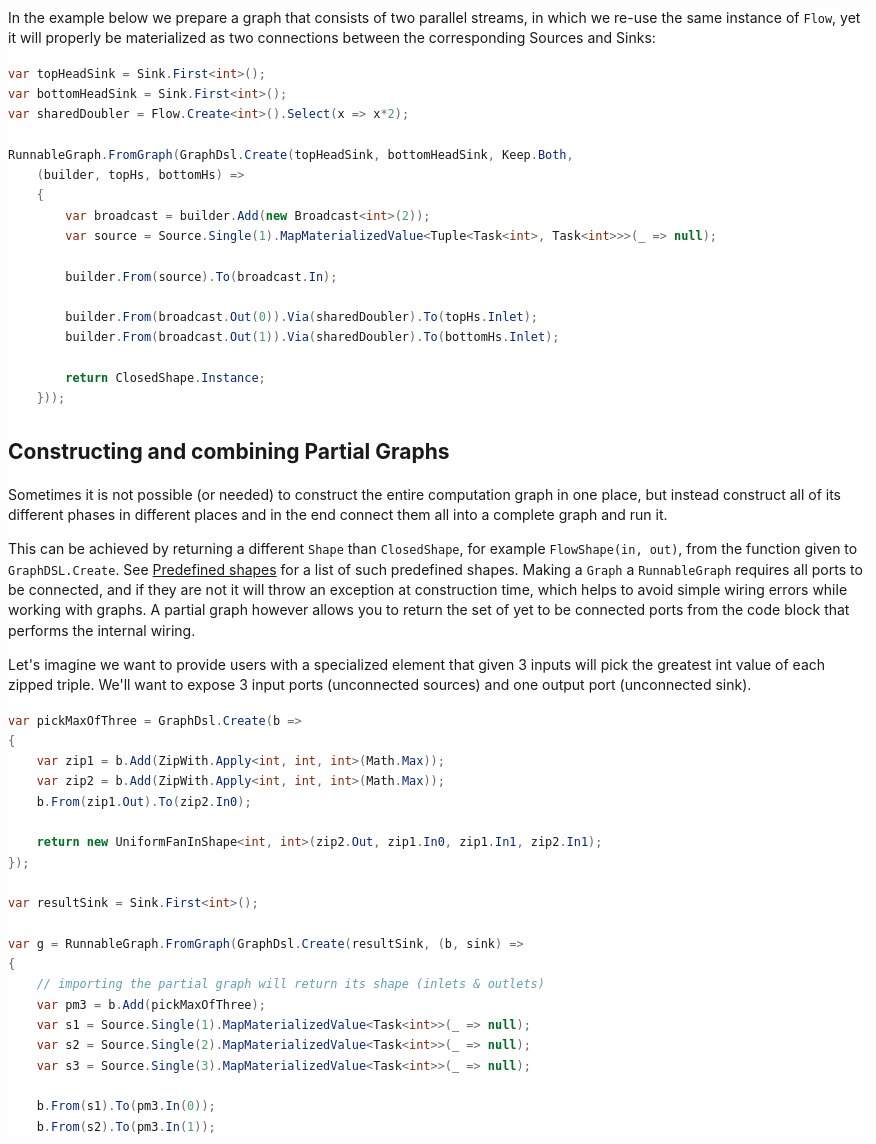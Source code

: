 In the example below we prepare a graph that consists of two parallel streams,
in which we re-use the same instance of `Flow`, yet it will properly be
materialized as two connections between the corresponding Sources and Sinks:

```csharp
var topHeadSink = Sink.First<int>();
var bottomHeadSink = Sink.First<int>();
var sharedDoubler = Flow.Create<int>().Select(x => x*2);

RunnableGraph.FromGraph(GraphDsl.Create(topHeadSink, bottomHeadSink, Keep.Both,
    (builder, topHs, bottomHs) =>
    {
        var broadcast = builder.Add(new Broadcast<int>(2));
        var source = Source.Single(1).MapMaterializedValue<Tuple<Task<int>, Task<int>>>(_ => null);

        builder.From(source).To(broadcast.In);

        builder.From(broadcast.Out(0)).Via(sharedDoubler).To(topHs.Inlet);
        builder.From(broadcast.Out(1)).Via(sharedDoubler).To(bottomHs.Inlet);

        return ClosedShape.Instance;
    }));
```

## Constructing and combining Partial Graphs

Sometimes it is not possible (or needed) to construct the entire computation graph in one place, but instead construct all of its different phases in different places and in the end connect them all into a complete graph and run it.

This can be achieved by returning a different ``Shape`` than ``ClosedShape``, for example ``FlowShape(in, out)``, from the
function given to ``GraphDSL.Create``. See  [Predefined shapes](#predefined-shapes) for a list of such predefined shapes.
Making a ``Graph`` a `RunnableGraph` requires all ports to be connected, and if they are not
it will throw an exception at construction time, which helps to avoid simple
wiring errors while working with graphs. A partial graph however allows
you to return the set of yet to be connected ports from the code block that
performs the internal wiring.

Let's imagine we want to provide users with a specialized element that given 3 inputs will pick
the greatest int value of each zipped triple. We'll want to expose 3 input ports (unconnected sources) and one output port (unconnected sink).

```csharp
var pickMaxOfThree = GraphDsl.Create(b =>
{
    var zip1 = b.Add(ZipWith.Apply<int, int, int>(Math.Max));
    var zip2 = b.Add(ZipWith.Apply<int, int, int>(Math.Max));
    b.From(zip1.Out).To(zip2.In0);

    return new UniformFanInShape<int, int>(zip2.Out, zip1.In0, zip1.In1, zip2.In1);
});

var resultSink = Sink.First<int>();

var g = RunnableGraph.FromGraph(GraphDsl.Create(resultSink, (b, sink) =>
{
    // importing the partial graph will return its shape (inlets & outlets)
    var pm3 = b.Add(pickMaxOfThree);
    var s1 = Source.Single(1).MapMaterializedValue<Task<int>>(_ => null);
    var s2 = Source.Single(2).MapMaterializedValue<Task<int>>(_ => null);
    var s3 = Source.Single(3).MapMaterializedValue<Task<int>>(_ => null);

    b.From(s1).To(pm3.In(0));
    b.From(s2).To(pm3.In(1));
```